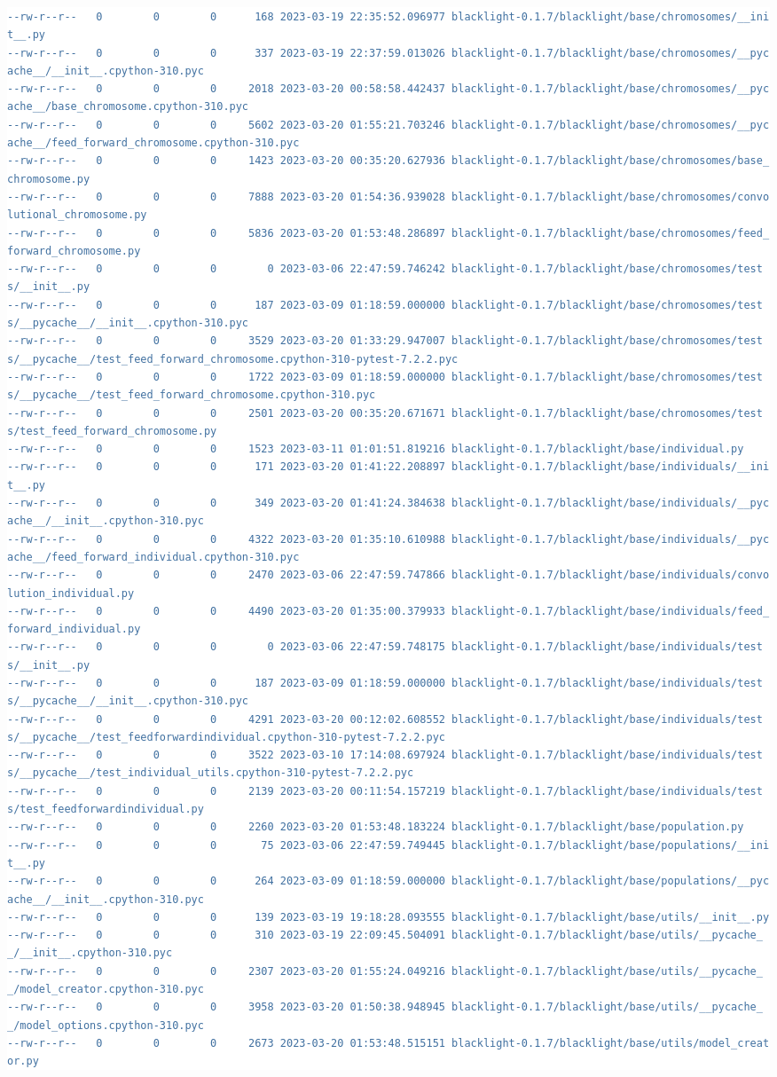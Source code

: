 ```diff
--rw-r--r--   0        0        0      168 2023-03-19 22:35:52.096977 blacklight-0.1.7/blacklight/base/chromosomes/__init__.py
--rw-r--r--   0        0        0      337 2023-03-19 22:37:59.013026 blacklight-0.1.7/blacklight/base/chromosomes/__pycache__/__init__.cpython-310.pyc
--rw-r--r--   0        0        0     2018 2023-03-20 00:58:58.442437 blacklight-0.1.7/blacklight/base/chromosomes/__pycache__/base_chromosome.cpython-310.pyc
--rw-r--r--   0        0        0     5602 2023-03-20 01:55:21.703246 blacklight-0.1.7/blacklight/base/chromosomes/__pycache__/feed_forward_chromosome.cpython-310.pyc
--rw-r--r--   0        0        0     1423 2023-03-20 00:35:20.627936 blacklight-0.1.7/blacklight/base/chromosomes/base_chromosome.py
--rw-r--r--   0        0        0     7888 2023-03-20 01:54:36.939028 blacklight-0.1.7/blacklight/base/chromosomes/convolutional_chromosome.py
--rw-r--r--   0        0        0     5836 2023-03-20 01:53:48.286897 blacklight-0.1.7/blacklight/base/chromosomes/feed_forward_chromosome.py
--rw-r--r--   0        0        0        0 2023-03-06 22:47:59.746242 blacklight-0.1.7/blacklight/base/chromosomes/tests/__init__.py
--rw-r--r--   0        0        0      187 2023-03-09 01:18:59.000000 blacklight-0.1.7/blacklight/base/chromosomes/tests/__pycache__/__init__.cpython-310.pyc
--rw-r--r--   0        0        0     3529 2023-03-20 01:33:29.947007 blacklight-0.1.7/blacklight/base/chromosomes/tests/__pycache__/test_feed_forward_chromosome.cpython-310-pytest-7.2.2.pyc
--rw-r--r--   0        0        0     1722 2023-03-09 01:18:59.000000 blacklight-0.1.7/blacklight/base/chromosomes/tests/__pycache__/test_feed_forward_chromosome.cpython-310.pyc
--rw-r--r--   0        0        0     2501 2023-03-20 00:35:20.671671 blacklight-0.1.7/blacklight/base/chromosomes/tests/test_feed_forward_chromosome.py
--rw-r--r--   0        0        0     1523 2023-03-11 01:01:51.819216 blacklight-0.1.7/blacklight/base/individual.py
--rw-r--r--   0        0        0      171 2023-03-20 01:41:22.208897 blacklight-0.1.7/blacklight/base/individuals/__init__.py
--rw-r--r--   0        0        0      349 2023-03-20 01:41:24.384638 blacklight-0.1.7/blacklight/base/individuals/__pycache__/__init__.cpython-310.pyc
--rw-r--r--   0        0        0     4322 2023-03-20 01:35:10.610988 blacklight-0.1.7/blacklight/base/individuals/__pycache__/feed_forward_individual.cpython-310.pyc
--rw-r--r--   0        0        0     2470 2023-03-06 22:47:59.747866 blacklight-0.1.7/blacklight/base/individuals/convolution_individual.py
--rw-r--r--   0        0        0     4490 2023-03-20 01:35:00.379933 blacklight-0.1.7/blacklight/base/individuals/feed_forward_individual.py
--rw-r--r--   0        0        0        0 2023-03-06 22:47:59.748175 blacklight-0.1.7/blacklight/base/individuals/tests/__init__.py
--rw-r--r--   0        0        0      187 2023-03-09 01:18:59.000000 blacklight-0.1.7/blacklight/base/individuals/tests/__pycache__/__init__.cpython-310.pyc
--rw-r--r--   0        0        0     4291 2023-03-20 00:12:02.608552 blacklight-0.1.7/blacklight/base/individuals/tests/__pycache__/test_feedforwardindividual.cpython-310-pytest-7.2.2.pyc
--rw-r--r--   0        0        0     3522 2023-03-10 17:14:08.697924 blacklight-0.1.7/blacklight/base/individuals/tests/__pycache__/test_individual_utils.cpython-310-pytest-7.2.2.pyc
--rw-r--r--   0        0        0     2139 2023-03-20 00:11:54.157219 blacklight-0.1.7/blacklight/base/individuals/tests/test_feedforwardindividual.py
--rw-r--r--   0        0        0     2260 2023-03-20 01:53:48.183224 blacklight-0.1.7/blacklight/base/population.py
--rw-r--r--   0        0        0       75 2023-03-06 22:47:59.749445 blacklight-0.1.7/blacklight/base/populations/__init__.py
--rw-r--r--   0        0        0      264 2023-03-09 01:18:59.000000 blacklight-0.1.7/blacklight/base/populations/__pycache__/__init__.cpython-310.pyc
--rw-r--r--   0        0        0      139 2023-03-19 19:18:28.093555 blacklight-0.1.7/blacklight/base/utils/__init__.py
--rw-r--r--   0        0        0      310 2023-03-19 22:09:45.504091 blacklight-0.1.7/blacklight/base/utils/__pycache__/__init__.cpython-310.pyc
--rw-r--r--   0        0        0     2307 2023-03-20 01:55:24.049216 blacklight-0.1.7/blacklight/base/utils/__pycache__/model_creator.cpython-310.pyc
--rw-r--r--   0        0        0     3958 2023-03-20 01:50:38.948945 blacklight-0.1.7/blacklight/base/utils/__pycache__/model_options.cpython-310.pyc
--rw-r--r--   0        0        0     2673 2023-03-20 01:53:48.515151 blacklight-0.1.7/blacklight/base/utils/model_creator.py
```